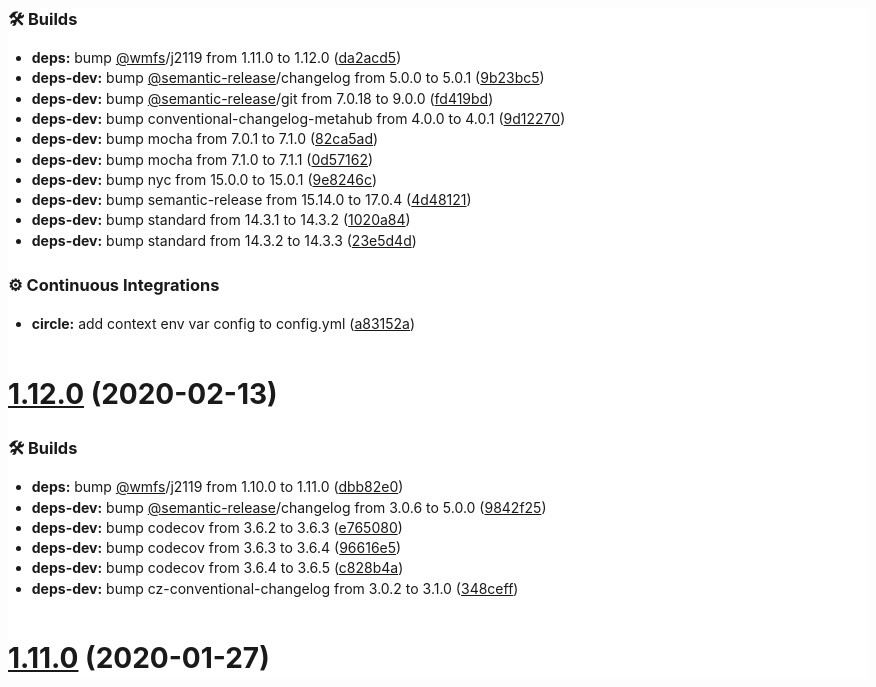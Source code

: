 
### 🛠 Builds

* **deps:** bump [@wmfs](https://github.com/wmfs)/j2119 from 1.11.0 to 1.12.0 ([da2acd5](https://github.com/wmfs/statelint/commit/da2acd50d6bc852dac15bde12433d9592e249963))
* **deps-dev:** bump [@semantic-release](https://github.com/semantic-release)/changelog from 5.0.0 to 5.0.1 ([9b23bc5](https://github.com/wmfs/statelint/commit/9b23bc535ba3a96ce1e219dc1b125d211b6b7b00))
* **deps-dev:** bump [@semantic-release](https://github.com/semantic-release)/git from 7.0.18 to 9.0.0 ([fd419bd](https://github.com/wmfs/statelint/commit/fd419bdf5bb5b2486c314cdeae0913701f83e4a3))
* **deps-dev:** bump conventional-changelog-metahub from 4.0.0 to 4.0.1 ([9d12270](https://github.com/wmfs/statelint/commit/9d12270998f77ffd9d4630ed06aeeff565445b13))
* **deps-dev:** bump mocha from 7.0.1 to 7.1.0 ([82ca5ad](https://github.com/wmfs/statelint/commit/82ca5ad5eef188f56ee2738b0e34dc8e277e3e8e))
* **deps-dev:** bump mocha from 7.1.0 to 7.1.1 ([0d57162](https://github.com/wmfs/statelint/commit/0d5716221e7f978567b44077f62c564cf35fee0e))
* **deps-dev:** bump nyc from 15.0.0 to 15.0.1 ([9e8246c](https://github.com/wmfs/statelint/commit/9e8246c236d98bbe09a343a3f7e1013e48d53d77))
* **deps-dev:** bump semantic-release from 15.14.0 to 17.0.4 ([4d48121](https://github.com/wmfs/statelint/commit/4d48121501829853ae8ac219fe8d6c161ed37a65))
* **deps-dev:** bump standard from 14.3.1 to 14.3.2 ([1020a84](https://github.com/wmfs/statelint/commit/1020a840a152ef08aa2a85aba7f50b2473f278f2))
* **deps-dev:** bump standard from 14.3.2 to 14.3.3 ([23e5d4d](https://github.com/wmfs/statelint/commit/23e5d4dedefe2e42c664835c85439c4fa049a190))


### ⚙️ Continuous Integrations

* **circle:** add context env var config to config.yml ([a83152a](https://github.com/wmfs/statelint/commit/a83152ab357efaa27067bb6c83c0718a29c089f0))

# [1.12.0](https://github.com/wmfs/statelint/compare/v1.11.0...v1.12.0) (2020-02-13)


### 🛠 Builds

* **deps:** bump [@wmfs](https://github.com/wmfs)/j2119 from 1.10.0 to 1.11.0 ([dbb82e0](https://github.com/wmfs/statelint/commit/dbb82e0a982c43d13591fa003ac13f92398839b7))
* **deps-dev:** bump [@semantic-release](https://github.com/semantic-release)/changelog from 3.0.6 to 5.0.0 ([9842f25](https://github.com/wmfs/statelint/commit/9842f25584dbdb82cf0945aa88e069a27b921390))
* **deps-dev:** bump codecov from 3.6.2 to 3.6.3 ([e765080](https://github.com/wmfs/statelint/commit/e765080a25b6f5702b242224e1e55937844d0d69))
* **deps-dev:** bump codecov from 3.6.3 to 3.6.4 ([96616e5](https://github.com/wmfs/statelint/commit/96616e51b6e75a202603774d0ca62eebc607c7a5))
* **deps-dev:** bump codecov from 3.6.4 to 3.6.5 ([c828b4a](https://github.com/wmfs/statelint/commit/c828b4a471c9bc11f25b5766ad68cd8db5a7d04c))
* **deps-dev:** bump cz-conventional-changelog from 3.0.2 to 3.1.0 ([348ceff](https://github.com/wmfs/statelint/commit/348ceff3f8aa6df04d3a7f14d017a19269133276))

# [1.11.0](https://github.com/wmfs/statelint/compare/v1.10.0...v1.11.0) (2020-01-27)
